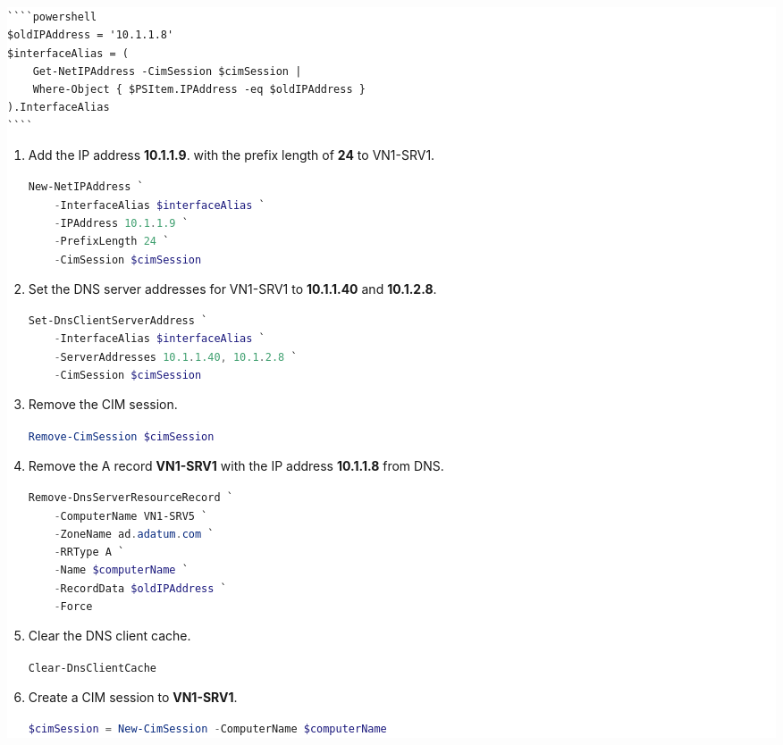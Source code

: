     ````powershell
    $oldIPAddress = '10.1.1.8'
    $interfaceAlias = (
        Get-NetIPAddress -CimSession $cimSession |
        Where-Object { $PSItem.IPAddress -eq $oldIPAddress }
    ).InterfaceAlias
    ````

1. Add the IP address **10.1.1.9**. with the prefix length of **24** to VN1-SRV1.

    ````powershell
    New-NetIPAddress `
        -InterfaceAlias $interfaceAlias `
        -IPAddress 10.1.1.9 `
        -PrefixLength 24 `
        -CimSession $cimSession
    ````

1. Set the DNS server addresses for VN1-SRV1 to **10.1.1.40** and **10.1.2.8**.

    ````powershell
    Set-DnsClientServerAddress `
        -InterfaceAlias $interfaceAlias `
        -ServerAddresses 10.1.1.40, 10.1.2.8 `
        -CimSession $cimSession
    ````

1. Remove the CIM session.

    ````powershell
    Remove-CimSession $cimSession
    ````

1. Remove the A record **VN1-SRV1** with the IP address **10.1.1.8** from DNS.

    ````powershell
    Remove-DnsServerResourceRecord `
        -ComputerName VN1-SRV5 `
        -ZoneName ad.adatum.com `
        -RRType A `
        -Name $computerName `
        -RecordData $oldIPAddress `
        -Force
    ````

1. Clear the DNS client cache.

    ````powershell
    Clear-DnsClientCache
    ````

1. Create a CIM session to **VN1-SRV1**.

    ````powershell
    $cimSession = New-CimSession -ComputerName $computerName
    ````
